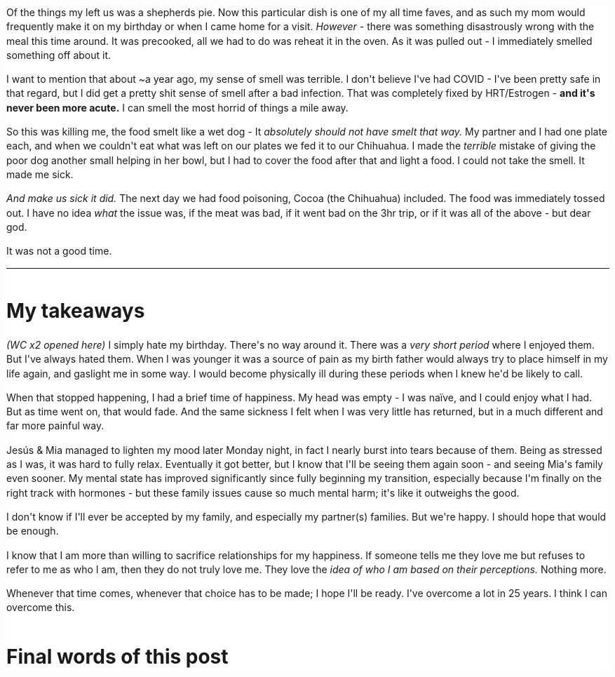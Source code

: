 Of the things my left us was a shepherds pie. Now this particular dish is one of my all time faves, and as such my mom would frequently make it on my birthday or when I came home for a visit. *However -* there was something disastrously wrong with the meal this time around. It was precooked, all we had to do was reheat it in the oven. As it was pulled out - I immediately smelled something off about it.

I want to mention that about ~a year ago, my sense of smell was terrible. I don't believe I've had COVID - I've been pretty safe in that regard, but I did get a pretty shit sense of smell after a bad infection. That was completely fixed by HRT/Estrogen - **and it's never been more acute.** I can smell the most horrid of things a mile away.

So this was killing me, the food smelt like a wet dog - It *absolutely should not have smelt that way.* My partner and I had one plate each, and when we couldn't eat what was left on our plates we fed it to our Chihuahua. I made the *terrible* mistake of giving the poor dog another small helping in her bowl, but I had to cover the food after that and light a food. I could not take the smell. It made me sick.

*And make us sick it did.* The next day we had food poisoning, Cocoa (the Chihuahua) included. The food was immediately tossed out. I have no idea *what* the issue was, if the meat was bad, if it went bad on the 3hr trip, or if it was all of the above - but dear god.

It was not a good time.

<hr>

# My takeaways 

*(WC x2 opened here)*
I simply hate my birthday. There's no way around it. There was a *very short period* where I enjoyed them. But I've always hated them. When I was younger it was a source of pain as my birth father would always try to place himself in my life again, and gaslight me in some way. I would become physically ill during these periods when I knew he'd be likely to call.

When that stopped happening, I had a brief time of happiness. My head was empty - I was naïve, and I could enjoy what I had. But as time went on, that would fade. And the same sickness I felt when I was very little has returned, but in a much different and far more painful way. 

Jesús & Mia managed to lighten my mood later Monday night, in fact I nearly burst into tears because of them. Being as stressed as I was, it was hard to fully relax. Eventually it got better, but I know that I'll be seeing them again soon - and seeing Mia's family even sooner. My mental state has improved significantly since fully beginning my transition, especially because I'm finally on the right track with hormones - but these family issues cause so much mental harm; it's like it outweighs the good.

I don't know if I'll ever be accepted by my family, and especially my partner(s) families. But we're happy. I should hope that would be enough. 

I know that I am more than willing to sacrifice relationships for my happiness. If someone tells me they love me but refuses to refer to me as who I am, then they do not truly love me. They love the *idea of who I am based on their perceptions.* Nothing more. 

Whenever that time comes, whenever that choice has to be made; I hope I'll be ready. I've overcome a lot in 25 years. I think I can overcome this.

# Final words of this post
